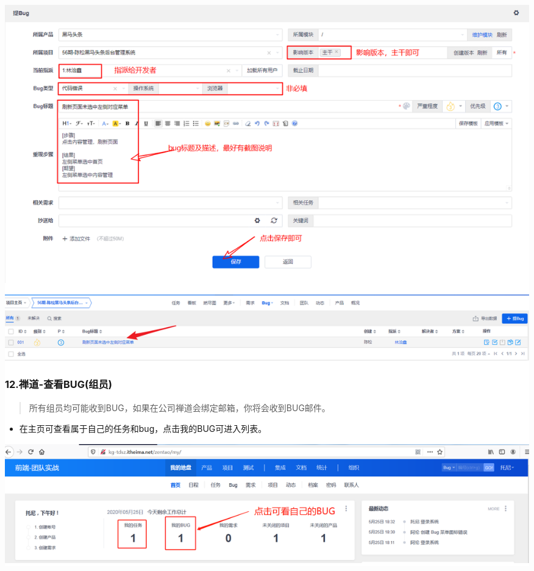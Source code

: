 ![1597332162383](assets/1597332162383.png)

![1597332235704](assets/1597332235704.png)



### 12.禅道-查看BUG(组员)

> 所有组员均可能收到BUG，如果在公司禅道会绑定邮箱，你将会收到BUG邮件。

- 在主页可查看属于自己的任务和bug，点击我的BUG可进入列表。

![1590402821120](assets/1590402821120.png)
